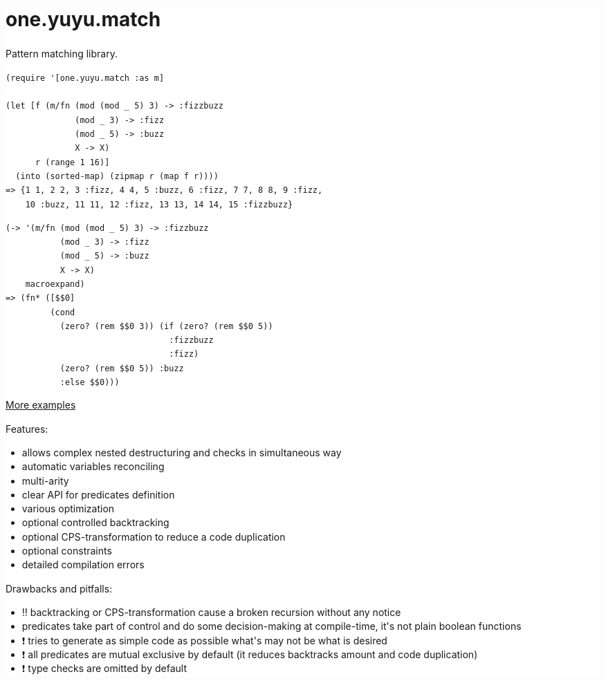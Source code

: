 # one.yuyu.match

Pattern matching library.

```
(require '[one.yuyu.match :as m]

(let [f (m/fn (mod (mod _ 5) 3) -> :fizzbuzz
              (mod _ 3) -> :fizz
              (mod _ 5) -> :buzz
              X -> X)
      r (range 1 16)]
  (into (sorted-map) (zipmap r (map f r))))
=> {1 1, 2 2, 3 :fizz, 4 4, 5 :buzz, 6 :fizz, 7 7, 8 8, 9 :fizz, 
    10 :buzz, 11 11, 12 :fizz, 13 13, 14 14, 15 :fizzbuzz}
```

```
(-> '(m/fn (mod (mod _ 5) 3) -> :fizzbuzz
           (mod _ 3) -> :fizz
           (mod _ 5) -> :buzz
           X -> X)
    macroexpand) 
=> (fn* ([$$0] 
         (cond 
           (zero? (rem $$0 3)) (if (zero? (rem $$0 5))
                                 :fizzbuzz 
                                 :fizz)
           (zero? (rem $$0 5)) :buzz 
           :else $$0))) 
```

[More examples](docs/examples.md)

Features:
* allows complex nested destructuring and checks in simultaneous way
* automatic variables reconciling
* multi-arity
* clear API for predicates definition
* various optimization 
* optional controlled backtracking
* optional CPS-transformation to reduce a code duplication
* optional constraints
* detailed compilation errors

Drawbacks and pitfalls:
* :bangbang: backtracking or CPS-transformation cause a broken recursion without any notice 
* predicates take part of control and do some decision-making at compile-time, it's not plain boolean functions
* :heavy_exclamation_mark: tries to generate as simple code as possible what's may not be what is desired
* :heavy_exclamation_mark: all predicates are mutual exclusive by default (it reduces backtracks amount and code duplication)
* :heavy_exclamation_mark: type checks are omitted by default 
